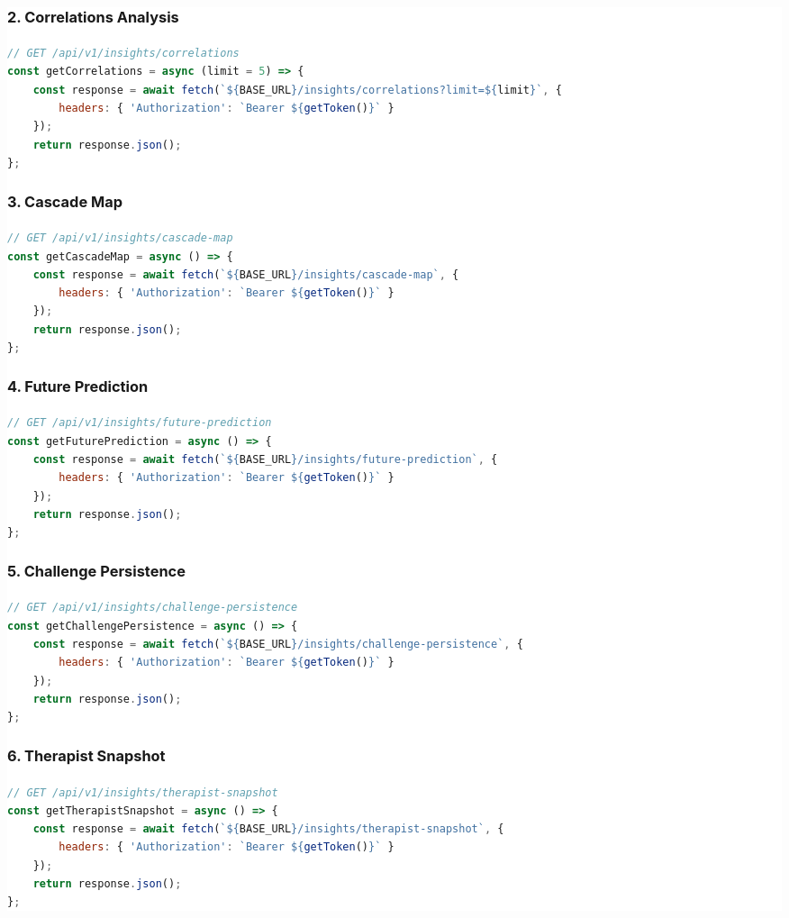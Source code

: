 ### 2. Correlations Analysis
```javascript
// GET /api/v1/insights/correlations
const getCorrelations = async (limit = 5) => {
    const response = await fetch(`${BASE_URL}/insights/correlations?limit=${limit}`, {
        headers: { 'Authorization': `Bearer ${getToken()}` }
    });
    return response.json();
};
```

### 3. Cascade Map
```javascript
// GET /api/v1/insights/cascade-map
const getCascadeMap = async () => {
    const response = await fetch(`${BASE_URL}/insights/cascade-map`, {
        headers: { 'Authorization': `Bearer ${getToken()}` }
    });
    return response.json();
};
```

### 4. Future Prediction
```javascript
// GET /api/v1/insights/future-prediction
const getFuturePrediction = async () => {
    const response = await fetch(`${BASE_URL}/insights/future-prediction`, {
        headers: { 'Authorization': `Bearer ${getToken()}` }
    });
    return response.json();
};
```

### 5. Challenge Persistence
```javascript
// GET /api/v1/insights/challenge-persistence
const getChallengePersistence = async () => {
    const response = await fetch(`${BASE_URL}/insights/challenge-persistence`, {
        headers: { 'Authorization': `Bearer ${getToken()}` }
    });
    return response.json();
};
```

### 6. Therapist Snapshot
```javascript
// GET /api/v1/insights/therapist-snapshot
const getTherapistSnapshot = async () => {
    const response = await fetch(`${BASE_URL}/insights/therapist-snapshot`, {
        headers: { 'Authorization': `Bearer ${getToken()}` }
    });
    return response.json();
};
```
